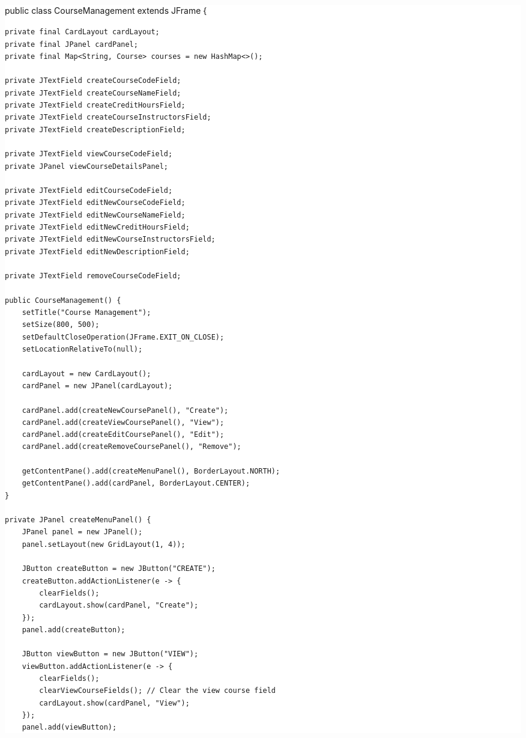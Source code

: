 public class CourseManagement extends JFrame {

    private final CardLayout cardLayout;
    private final JPanel cardPanel;
    private final Map<String, Course> courses = new HashMap<>();

    private JTextField createCourseCodeField;
    private JTextField createCourseNameField;
    private JTextField createCreditHoursField;
    private JTextField createCourseInstructorsField;
    private JTextField createDescriptionField;

    private JTextField viewCourseCodeField;
    private JPanel viewCourseDetailsPanel;

    private JTextField editCourseCodeField;
    private JTextField editNewCourseCodeField;
    private JTextField editNewCourseNameField;
    private JTextField editNewCreditHoursField;
    private JTextField editNewCourseInstructorsField;
    private JTextField editNewDescriptionField;

    private JTextField removeCourseCodeField;

    public CourseManagement() {
        setTitle("Course Management");
        setSize(800, 500);
        setDefaultCloseOperation(JFrame.EXIT_ON_CLOSE);
        setLocationRelativeTo(null);

        cardLayout = new CardLayout();
        cardPanel = new JPanel(cardLayout);

        cardPanel.add(createNewCoursePanel(), "Create");
        cardPanel.add(createViewCoursePanel(), "View");
        cardPanel.add(createEditCoursePanel(), "Edit");
        cardPanel.add(createRemoveCoursePanel(), "Remove");

        getContentPane().add(createMenuPanel(), BorderLayout.NORTH);
        getContentPane().add(cardPanel, BorderLayout.CENTER);
    }

    private JPanel createMenuPanel() {
        JPanel panel = new JPanel();
        panel.setLayout(new GridLayout(1, 4));

        JButton createButton = new JButton("CREATE");
        createButton.addActionListener(e -> {
            clearFields();
            cardLayout.show(cardPanel, "Create");
        });
        panel.add(createButton);

        JButton viewButton = new JButton("VIEW");
        viewButton.addActionListener(e -> {
            clearFields();
            clearViewCourseFields(); // Clear the view course field
            cardLayout.show(cardPanel, "View");
        });
        panel.add(viewButton);
